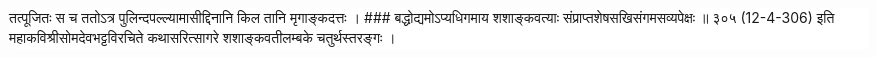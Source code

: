 तत्पूजितः स च ततोऽत्र पुलिन्दपल्ल्यामासीद्दिनानि किल तानि मृगाङ्कदत्तः । ### बद्धोद्यमोऽप्यधिगमाय शशाङ्कवत्याः संप्राप्तशेषसखिसंगमसव्यपेक्षः ॥ ३०५ (12-4-306)
इति महाकविश्रीसोमदेवभट्टविरचिते कथासरित्सागरे शशाङ्कवतीलम्बके चतुर्थस्तरङ्गः । 